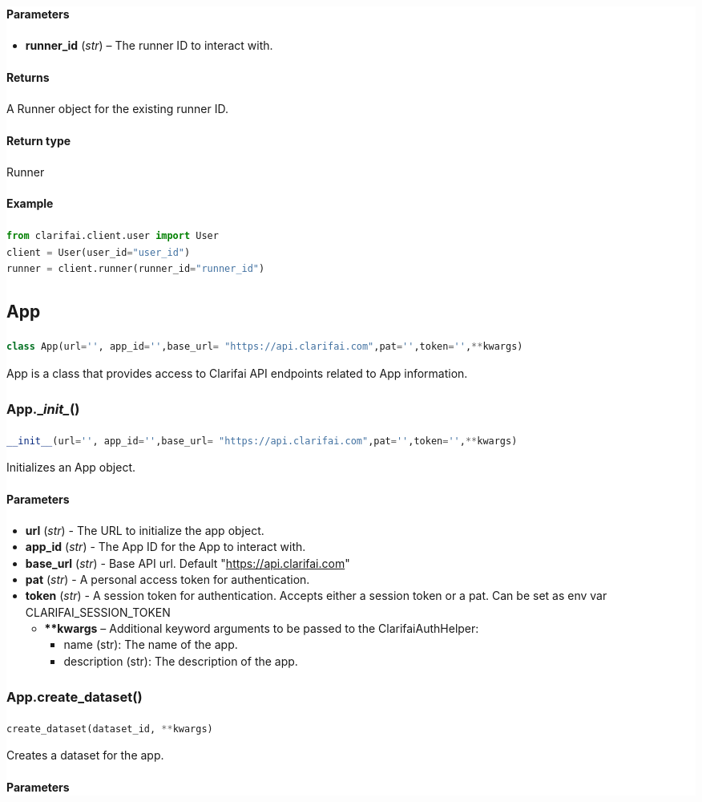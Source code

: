 #### Parameters

* **runner_id** (*str*) – The runner ID to interact with.

#### Returns

A Runner object for the existing runner ID.

#### Return type

Runner

#### Example

```python
from clarifai.client.user import User
client = User(user_id="user_id")
runner = client.runner(runner_id="runner_id")
```

## App

```python
class App(url='', app_id='',base_url= "https://api.clarifai.com",pat='',token='',**kwargs)
```

App is a class that provides access to Clarifai API endpoints related to App information.

### App.\__init\__()

```python
__init__(url='', app_id='',base_url= "https://api.clarifai.com",pat='',token='',**kwargs)
```
Initializes an App object.

#### Parameters

* **url** (*str*) -  The URL to initialize the app object.
* **app_id** (*str*) -  The App ID for the App to interact with.
* **base_url** (*str*) -  Base API url. Default "https://api.clarifai.com"
* **pat** (*str*) -  A personal access token for authentication.
* **token** (*str*) - A session token for authentication. Accepts either a session token or a pat. Can be set as env var CLARIFAI_SESSION_TOKEN
  * **\*\*kwargs** – Additional keyword arguments to be passed to the ClarifaiAuthHelper:
    - name (str): The name of the app.
    - description (str): The description of the app.

### App.create_dataset()

```python
create_dataset(dataset_id, **kwargs)
```
Creates a dataset for the app.

#### Parameters
